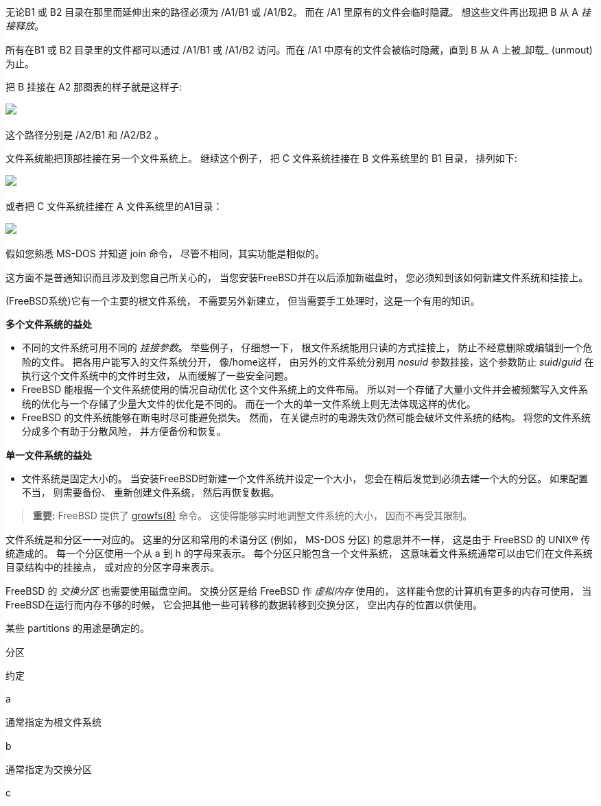 无论B1 或 B2 目录在那里而延伸出来的路径必须为 /A1/B1 或 /A1/B2。 而在 /A1 里原有的文件会临时隐藏。 想这些文件再出现把 B 从 A _挂接释放_。

所有在B1 或 B2 目录里的文件都可以通过 /A1/B1 或 /A1/B2 访问。而在 /A1 中原有的文件会被临时隐藏，直到 B 从 A 上被_卸载_ (unmout) 为止。

把 B 挂接在 A2 那图表的样子就是这样子:

![](http://cnsnap.cn.freebsd.org/doc/zh_CN.GB2312/books/handbook/install/example-dir3.png)

这个路径分别是 /A2/B1 和 /A2/B2 。

文件系统能把顶部挂接在另一个文件系统上。 继续这个例子， 把 C 文件系统挂接在 B 文件系统里的 B1 目录， 排列如下:

![](http://cnsnap.cn.freebsd.org/doc/zh_CN.GB2312/books/handbook/install/example-dir4.png)

或者把 C 文件系统挂接在 A 文件系统里的A1目录：

![](http://cnsnap.cn.freebsd.org/doc/zh_CN.GB2312/books/handbook/install/example-dir5.png)

假如您熟悉 MS-DOS 并知道 join 命令， 尽管不相同，其实功能是相似的。

这方面不是普通知识而且涉及到您自己所关心的， 当您安装FreeBSD并在以后添加新磁盘时， 您必须知到该如何新建文件系统和挂接上。

(FreeBSD系统)它有一个主要的根文件系统， 不需要另外新建立， 但当需要手工处理时，这是一个有用的知识。

**多个文件系统的益处**

 * 不同的文件系统可用不同的 _挂接参数_。 举些例子， 仔细想一下， 根文件系统能用只读的方式挂接上， 防止不经意删除或编辑到一个危险的文件。 把各用户能写入的文件系统分开， 像/home这样， 由另外的文件系统分别用 _nosuid_ 参数挂接，这个参数防止 _suid_/_guid_ 在执行这个文件系统中的文件时生效， 从而缓解了一些安全问题。
 * FreeBSD 能根据一个文件系统使用的情况自动优化 这个文件系统上的文件布局。 所以对一个存储了大量小文件并会被频繁写入文件系统的优化与一个存储了少量大文件的优化是不同的。 而在一个大的单一文件系统上则无法体现这样的优化。
 * FreeBSD 的文件系统能够在断电时尽可能避免损失。 然而， 在关键点时的电源失效仍然可能会破坏文件系统的结构。 将您的文件系统分成多个有助于分散风险， 并方便备份和恢复。

**单一文件系统的益处**

 * 文件系统是固定大小的。 当安装FreeBSD时新建一个文件系统并设定一个大小， 您会在稍后发觉到必须去建一个大的分区。 如果配置不当， 则需要备份、 重新创建文件系统， 然后再恢复数据。

> **重要:** FreeBSD 提供了 [growfs(8)](http://www.freebsd.org/cgi/man.cgi?query=growfs&sektion=8) 命令。 这使得能够实时地调整文件系统的大小， 因而不再受其限制。

文件系统是和分区一一对应的。 这里的分区和常用的术语分区 (例如， MS-DOS 分区) 的意思并不一样， 这是由于 FreeBSD 的 UNIX® 传统造成的。 每一个分区使用一个从 a 到 h 的字母来表示。 每个分区只能包含一个文件系统， 这意味着文件系统通常可以由它们在文件系统目录结构中的挂接点， 或对应的分区字母来表示。

FreeBSD 的 _交换分区_ 也需要使用磁盘空间。 交换分区是给 FreeBSD 作 _虚拟内存_ 使用的， 这样能令您的计算机有更多的内存可使用， 当FreeBSD在运行而内存不够的时候， 它会把其他一些可转移的数据转移到交换分区， 空出内存的位置以供使用。

某些 partitions 的用途是确定的。

分区

约定

a

通常指定为根文件系统

b

通常指定为交换分区

c
